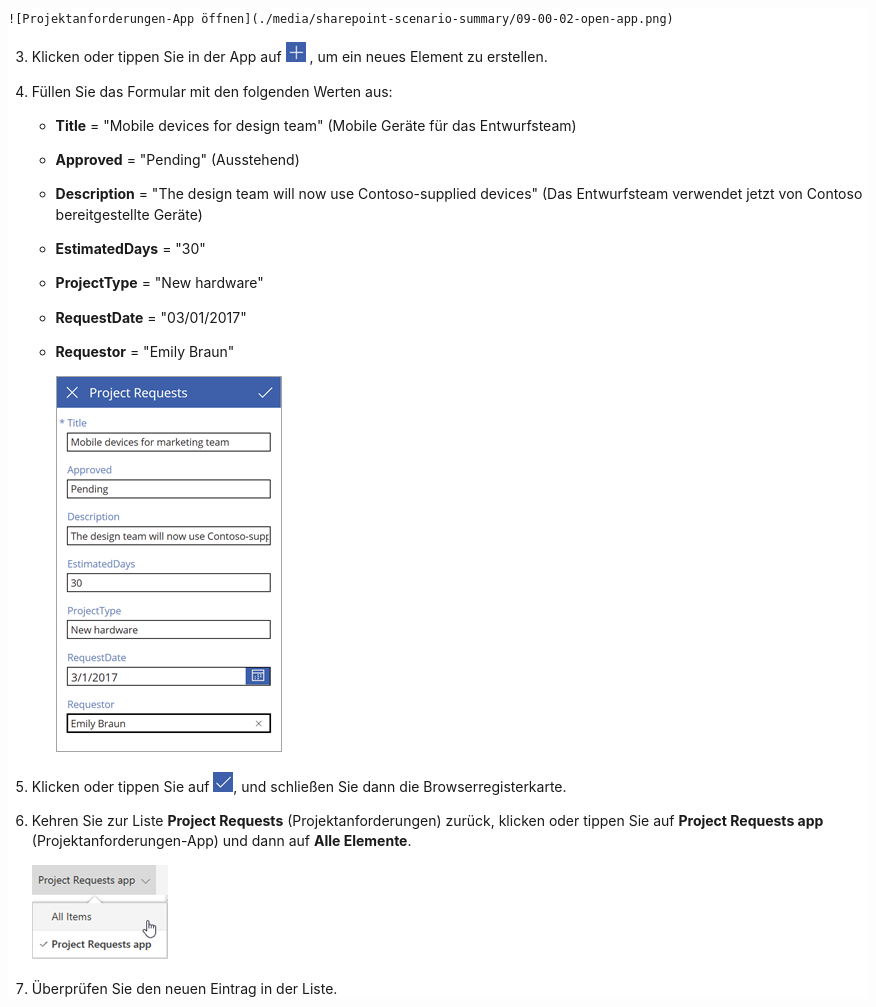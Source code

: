     ![Projektanforderungen-App öffnen](./media/sharepoint-scenario-summary/09-00-02-open-app.png)
3. Klicken oder tippen Sie in der App auf ![Symbol „Element hinzufügen“](./media/sharepoint-scenario-summary/icon-add-item.png) , um ein neues Element zu erstellen.
4. Füllen Sie das Formular mit den folgenden Werten aus:
   
   * **Title** = "Mobile devices for design team" (Mobile Geräte für das Entwurfsteam)

   * **Approved** = "Pending" (Ausstehend)

   * **Description** = "The design team will now use Contoso-supplied devices" (Das Entwurfsteam verwendet jetzt von Contoso bereitgestellte Geräte)

   * **EstimatedDays** = "30"

   * **ProjectType** = "New hardware"

   * **RequestDate** = "03/01/2017"

   * **Requestor** = "Emily Braun"
     
     ![Bearbeitungsformular für Projektanforderungen](./media/sharepoint-scenario-summary/09-01-01-app-new.png)
5. Klicken oder tippen Sie auf ![Häkchensymbol](./media/sharepoint-scenario-summary/icon-check-mark.png), und schließen Sie dann die Browserregisterkarte.
6. Kehren Sie zur Liste **Project Requests** (Projektanforderungen) zurück, klicken oder tippen Sie auf **Project Requests app** (Projektanforderungen-App) und dann auf **Alle Elemente**.
   
    ![Alle Elemente anzeigen](./media/sharepoint-scenario-summary/09-01-01a-view-all.png)
7. Überprüfen Sie den neuen Eintrag in der Liste.
   